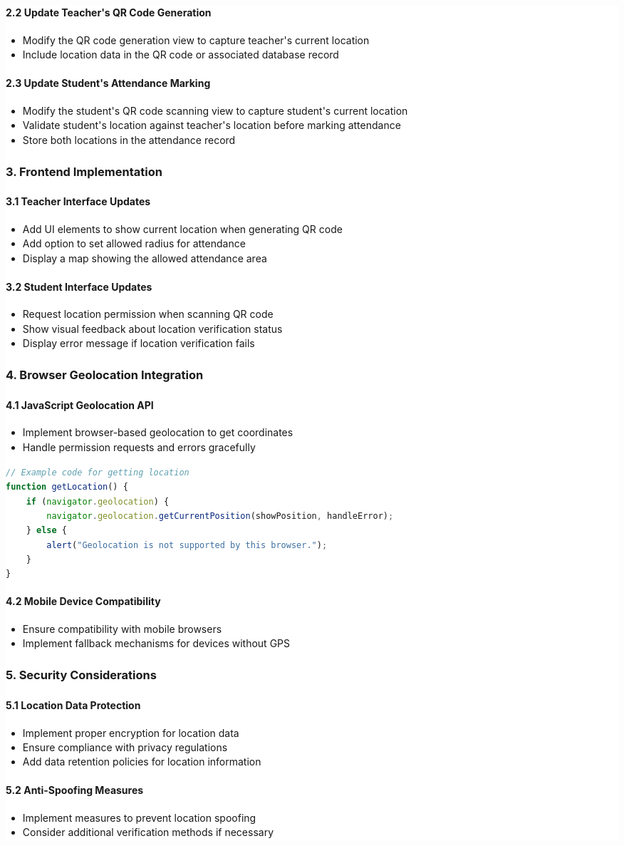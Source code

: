 #### 2.2 Update Teacher's QR Code Generation
- Modify the QR code generation view to capture teacher's current location
- Include location data in the QR code or associated database record

#### 2.3 Update Student's Attendance Marking
- Modify the student's QR code scanning view to capture student's current location
- Validate student's location against teacher's location before marking attendance
- Store both locations in the attendance record

### 3. Frontend Implementation

#### 3.1 Teacher Interface Updates
- Add UI elements to show current location when generating QR code
- Add option to set allowed radius for attendance
- Display a map showing the allowed attendance area

#### 3.2 Student Interface Updates
- Request location permission when scanning QR code
- Show visual feedback about location verification status
- Display error message if location verification fails

### 4. Browser Geolocation Integration

#### 4.1 JavaScript Geolocation API
- Implement browser-based geolocation to get coordinates
- Handle permission requests and errors gracefully

```javascript
// Example code for getting location
function getLocation() {
    if (navigator.geolocation) {
        navigator.geolocation.getCurrentPosition(showPosition, handleError);
    } else {
        alert("Geolocation is not supported by this browser.");
    }
}
```

#### 4.2 Mobile Device Compatibility
- Ensure compatibility with mobile browsers
- Implement fallback mechanisms for devices without GPS

### 5. Security Considerations

#### 5.1 Location Data Protection
- Implement proper encryption for location data
- Ensure compliance with privacy regulations
- Add data retention policies for location information

#### 5.2 Anti-Spoofing Measures
- Implement measures to prevent location spoofing
- Consider additional verification methods if necessary

